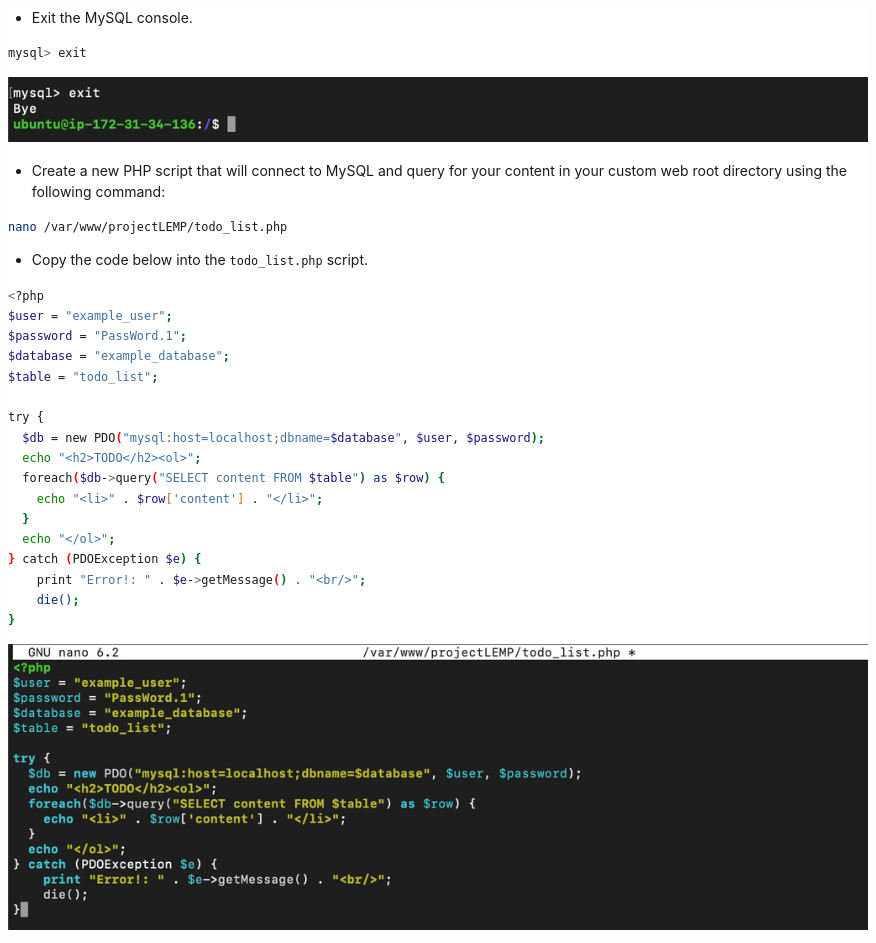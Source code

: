 * Exit the MySQL console.

```bash
mysql> exit
```

![mysql exit](./images/6.%20mysql%20exit.png)

* Create a new PHP script that will connect to MySQL and query for your content in your custom web root directory using the following command:

```bash
nano /var/www/projectLEMP/todo_list.php
```
* Copy the code below into the `todo_list.php` script.

```bash
<?php
$user = "example_user";
$password = "PassWord.1";
$database = "example_database";
$table = "todo_list";

try {
  $db = new PDO("mysql:host=localhost;dbname=$database", $user, $password);
  echo "<h2>TODO</h2><ol>";
  foreach($db->query("SELECT content FROM $table") as $row) {
    echo "<li>" . $row['content'] . "</li>";
  }
  echo "</ol>";
} catch (PDOException $e) {
    print "Error!: " . $e->getMessage() . "<br/>";
    die();
}
```

![nano /var/www/projectLEMP/todo_list](./images/6.%20nano%20:var:www:projectLEMP:todo_list.png)
